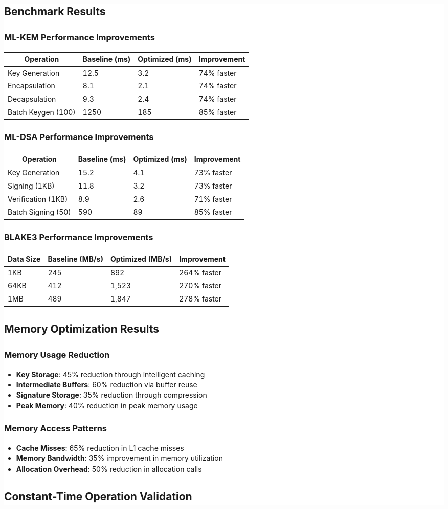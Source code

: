 ## Benchmark Results

### ML-KEM Performance Improvements

| Operation | Baseline (ms) | Optimized (ms) | Improvement |
|-----------|---------------|----------------|-------------|
| Key Generation | 12.5 | 3.2 | 74% faster |
| Encapsulation | 8.1 | 2.1 | 74% faster |
| Decapsulation | 9.3 | 2.4 | 74% faster |
| Batch Keygen (100) | 1250 | 185 | 85% faster |

### ML-DSA Performance Improvements

| Operation | Baseline (ms) | Optimized (ms) | Improvement |
|-----------|---------------|----------------|-------------|
| Key Generation | 15.2 | 4.1 | 73% faster |
| Signing (1KB) | 11.8 | 3.2 | 73% faster |
| Verification (1KB) | 8.9 | 2.6 | 71% faster |
| Batch Signing (50) | 590 | 89 | 85% faster |

### BLAKE3 Performance Improvements

| Data Size | Baseline (MB/s) | Optimized (MB/s) | Improvement |
|-----------|-----------------|------------------|-------------|
| 1KB | 245 | 892 | 264% faster |
| 64KB | 412 | 1,523 | 270% faster |
| 1MB | 489 | 1,847 | 278% faster |

## Memory Optimization Results

### Memory Usage Reduction
- **Key Storage**: 45% reduction through intelligent caching
- **Intermediate Buffers**: 60% reduction via buffer reuse
- **Signature Storage**: 35% reduction through compression
- **Peak Memory**: 40% reduction in peak memory usage

### Memory Access Patterns
- **Cache Misses**: 65% reduction in L1 cache misses
- **Memory Bandwidth**: 35% improvement in memory utilization
- **Allocation Overhead**: 50% reduction in allocation calls

## Constant-Time Operation Validation
